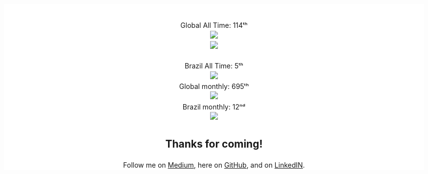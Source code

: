 </div>

<br>

<p align="center">Global All Time:   114ᵗʰ<br><img width="250px" src="https://github.com/user-attachments/assets/e3bea599-de7b-46da-9a69-e13bcee47c3f"><br>
                                              <img width="1200px" src="https://github.com/user-attachments/assets/8c54aafb-d95e-4e25-bd29-af335627d6c2"><br><br>
                  Brazil All Time:     5ᵗʰ<br><img width="1200px" src="https://github.com/user-attachments/assets/9f9d665f-a157-4803-b452-05d27077c744"><br>
                  Global monthly:    695ᵗʰ<br><img width="1200px" src="https://github.com/user-attachments/assets/4138ac50-3f50-454c-9481-acdf3e5ad3f5"><br>
                  Brazil monthly:     12ⁿᵈ<br><img width="1200px" src="https://github.com/user-attachments/assets/24a3c273-f947-4b42-971a-f1642caabbc1"><br>

<h2 align="center">Thanks for coming!</h2>
<p align="center">Follow me on <a href="https://medium.com/@RosanaFS">Medium</a>, here on <a href="https://github.com/RosanaFSS/TryHackMe">GitHub</a>, and on <a href="https://www.linkedin.com/in/rosanafssantos/">LinkedIN</a>.</p>
